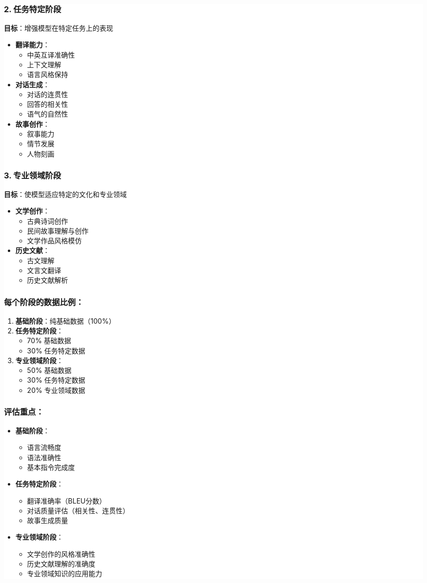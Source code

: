 ### 2. 任务特定阶段
**目标**：增强模型在特定任务上的表现
- **翻译能力**：
  - 中英互译准确性
  - 上下文理解
  - 语言风格保持
- **对话生成**：
  - 对话的连贯性
  - 回答的相关性
  - 语气的自然性
- **故事创作**：
  - 叙事能力
  - 情节发展
  - 人物刻画

### 3. 专业领域阶段
**目标**：使模型适应特定的文化和专业领域
- **文学创作**：
  - 古典诗词创作
  - 民间故事理解与创作
  - 文学作品风格模仿
- **历史文献**：
  - 古文理解
  - 文言文翻译
  - 历史文献解析

### 每个阶段的数据比例：
1. **基础阶段**：纯基础数据（100%）
2. **任务特定阶段**：
   - 70% 基础数据
   - 30% 任务特定数据
3. **专业领域阶段**：
   - 50% 基础数据
   - 30% 任务特定数据
   - 20% 专业领域数据

### 评估重点：
- **基础阶段**：
  - 语言流畅度
  - 语法准确性
  - 基本指令完成度

- **任务特定阶段**：
  - 翻译准确率（BLEU分数）
  - 对话质量评估（相关性、连贯性）
  - 故事生成质量

- **专业领域阶段**：
  - 文学创作的风格准确性
  - 历史文献理解的准确度
  - 专业领域知识的应用能力
